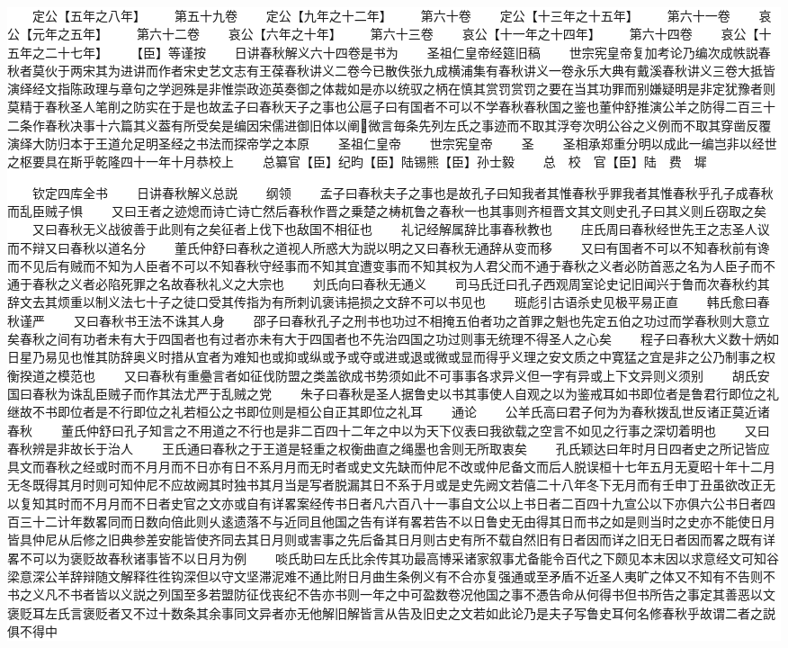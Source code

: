　　定公【五年之八年】
　　第五十九卷
　　定公【九年之十二年】
　　第六十卷
　　定公【十三年之十五年】
　　第六十一卷
　　哀公【元年之五年】
　　第六十二卷
　　哀公【六年之十年】
　　第六十三卷
　　哀公【十一年之十四年】
　　第六十四卷
　　哀公【十五年之二十七年】
　　【臣】等谨按
　　日讲春秋解义六十四卷是书为
　　圣祖仁皇帝经筵旧稿
　　世宗宪皇帝复加考论乃编次成帙説春秋者莫伙于两宋其为进讲而作者宋史艺文志有王葆春秋讲义二卷今已散佚张九成横浦集有春秋讲义一卷永乐大典有戴溪春秋讲义三卷大抵皆演绎经文指陈政理与章句之学迥殊是非惟崇政迩英奏御之体裁如是亦以统驭之柄在慎其赏罚赏罚之要在当其功罪而别嫌疑明是非定犹豫者则莫精于春秋圣人笔削之防实在于是也故孟子曰春秋天子之事也公扈子曰有国者不可以不学春秋春秋国之鉴也董仲舒推演公羊之防得二百三十二条作春秋决事十六篇其义葢有所受矣是编因宋儒进御旧体以阐微言毎条先列左氏之事迹而不取其浮夸次明公谷之义例而不取其穿凿反覆演绎大防归本于王道允足明圣经之书法而探帝学之本原
　　圣祖仁皇帝
　　世宗宪皇帝
　　圣
　　圣相承郑重分明以成此一编岂非以经世之枢要具在斯乎乾隆四十一年十月恭校上
　　总纂官【臣】纪昀【臣】陆锡熊【臣】孙士毅
　　总　校　官【臣】陆　费　墀





　　钦定四库全书
　　日讲春秋解义总説
　　纲领
　　孟子曰春秋夫子之事也是故孔子曰知我者其惟春秋乎罪我者其惟春秋乎孔子成春秋而乱臣贼子惧
　　又曰王者之迹熄而诗亡诗亡然后春秋作晋之乗楚之梼杌鲁之春秋一也其事则齐桓晋文其文则史孔子曰其义则丘窃取之矣
　　又曰春秋无义战彼善于此则有之矣征者上伐下也敌国不相征也
　　礼记经解属辞比事春秋教也
　　庄氏周曰春秋经世先王之志圣人议而不辩又曰春秋以道名分
　　董氏仲舒曰春秋之道视人所惑大为説以明之又曰春秋无通辞从变而移
　　又曰有国者不可以不知春秋前有谗而不见后有贼而不知为人臣者不可以不知春秋守经事而不知其宜遭变事而不知其权为人君父而不通于春秋之义者必防首恶之名为人臣子而不通于春秋之义者必陷死罪之名故春秋礼义之大宗也
　　刘氏向曰春秋无通义
　　司马氏迁曰孔子西观周室论史记旧闻兴于鲁而次春秋约其辞文去其烦重以制义法七十子之徒口受其传指为有所刺讥褒讳挹损之文辞不可以书见也
　　班彪引古语杀史见极平易正直
　　韩氏愈曰春秋谨严
　　又曰春秋书王法不诛其人身
　　邵子曰春秋孔子之刑书也功过不相掩五伯者功之首罪之魁也先定五伯之功过而学春秋则大意立矣春秋之间有功者未有大于四国者也有过者亦未有大于四国者也不先治四国之功过则事无统理不得圣人之心矣
　　程子曰春秋大义数十炳如日星乃易见也惟其防辞奥义时措从宜者为难知也或抑或纵或予或夺或进或退或微或显而得乎义理之安文质之中寛猛之宜是非之公乃制事之权衡揆道之模范也
　　又曰春秋有重疉言者如征伐防盟之类盖欲成书势须如此不可事事各求异义但一字有异或上下文异则义须别
　　胡氏安国曰春秋为诛乱臣贼子而作其法尤严于乱贼之党
　　朱子曰春秋是圣人据鲁史以书其事使人自观之以为鉴戒耳如书即位者是鲁君行即位之礼继故不书即位者是不行即位之礼若桓公之书即位则是桓公自正其即位之礼耳
　　通论
　　公羊氏高曰君子何为为春秋拨乱世反诸正莫近诸春秋
　　董氏仲舒曰孔子知言之不用道之不行也是非二百四十二年之中以为天下仪表曰我欲载之空言不如见之行事之深切着明也
　　又曰春秋辨是非故长于治人
　　王氏通曰春秋之于王道是轻重之权衡曲直之绳墨也舎则无所取衷矣
　　孔氏颖达曰年时月日四者史之所记皆应具文而春秋之经或时而不月月而不日亦有日不系月月而无时者或史文先缺而仲尼不改或仲尼备文而后人脱误桓十七年五月无夏昭十年十二月无冬既得其月时则可知仲尼不应故阙其时独书其月当是写者脱漏其日不系于月或是史先阙文若僖二十八年冬下无月而有壬申丁丑虽欲改正无以复知其时而不月月而不日者史官之文亦或自有详畧案经传书日者凡六百八十一事自文公以上书日者二百四十九宣公以下亦俱六公书日者四百三十二计年数畧同而日数向倍此则乆逺遗落不与近同且他国之告有详有畧若告不以日鲁史无由得其日而书之如是则当时之史亦不能使日月皆具仲尼从后修之旧典参差安能皆使齐同去其日月则或害事之先后备其日月则古史有所不载自然旧有日者因而详之旧无日者因而畧之既有详畧不可以为褒贬故春秋诸事皆不以日月为例
　　啖氏助曰左氏比余传其功最高博采诸家叙事尤备能令百代之下颇见本末因以求意经文可知谷梁意深公羊辞辩随文解释徃徃钩深但以守文坚滞泥难不通比附日月曲生条例义有不合亦复强通或至矛盾不近圣人夷旷之体又不知有不告则不书之义凡不书者皆以义説之列国至多若盟防征伐丧纪不告亦书则一年之中可盈数卷况他国之事不慿告命从何得书但书所告之事定其善恶以文褒贬耳左氏言褒贬者又不过十数条其余事同文异者亦无他解旧解皆言从告及旧史之文若如此论乃是夫子写鲁史耳何名修春秋乎故谓二者之説俱不得中